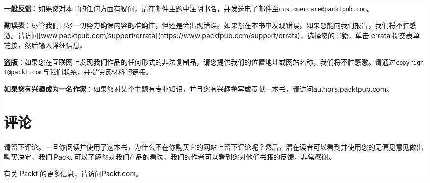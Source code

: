 **一般反馈**：如果您对本书的任何方面有疑问，请在邮件主题中注明书名，并发送电子邮件至`customercare@packtpub.com`。

**勘误表**：尽管我们已尽一切努力确保内容的准确性，但还是会出现错误。如果您在本书中发现错误，如果您能向我们报告，我们将不胜感激。请访问[www.packtpub.com/support/errata](https://www.packtpub.com/support/errata)，选择您的书籍，单击 errata 提交表单链接，然后输入详细信息。

**盗版**：如果您在互联网上发现我们作品的任何形式的非法复制品，请您提供我们的位置地址或网站名称，我们将不胜感激。请通过`copyright@packt.com`与我们联系，并提供该材料的链接。

**如果您有兴趣成为一名作家**：如果您对某个主题有专业知识，并且您有兴趣撰写或贡献一本书，请访问[authors.packtpub.com](http://authors.packtpub.com/)。

# 评论

请留下评论。一旦你阅读并使用了这本书，为什么不在你购买它的网站上留下评论呢？然后，潜在读者可以看到并使用您的无偏见意见做出购买决定，我们 Packt 可以了解您对我们产品的看法，我们的作者可以看到您对他们书籍的反馈。非常感谢。

有关 Packt 的更多信息，请访问[Packt.com](http://www.packt.com/)。